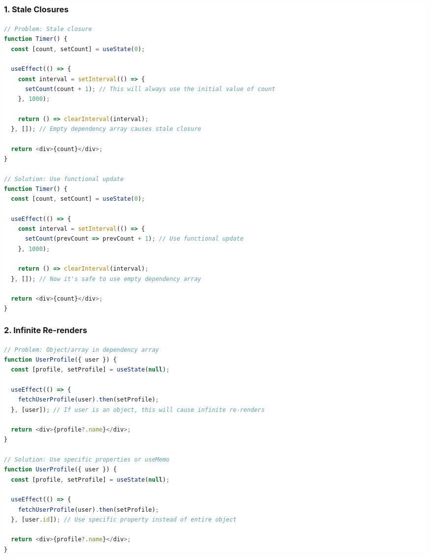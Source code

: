 ### 1. Stale Closures
```javascript
// Problem: Stale closure
function Timer() {
  const [count, setCount] = useState(0);

  useEffect(() => {
    const interval = setInterval(() => {
      setCount(count + 1); // This will always use the initial value of count
    }, 1000);

    return () => clearInterval(interval);
  }, []); // Empty dependency array causes stale closure

  return <div>{count}</div>;
}

// Solution: Use functional update
function Timer() {
  const [count, setCount] = useState(0);

  useEffect(() => {
    const interval = setInterval(() => {
      setCount(prevCount => prevCount + 1); // Use functional update
    }, 1000);

    return () => clearInterval(interval);
  }, []); // Now it's safe to use empty dependency array

  return <div>{count}</div>;
}
```

### 2. Infinite Re-renders
```javascript
// Problem: Object/array in dependency array
function UserProfile({ user }) {
  const [profile, setProfile] = useState(null);

  useEffect(() => {
    fetchUserProfile(user).then(setProfile);
  }, [user]); // If user is an object, this will cause infinite re-renders

  return <div>{profile?.name}</div>;
}

// Solution: Use specific properties or useMemo
function UserProfile({ user }) {
  const [profile, setProfile] = useState(null);

  useEffect(() => {
    fetchUserProfile(user).then(setProfile);
  }, [user.id]); // Use specific property instead of entire object

  return <div>{profile?.name}</div>;
}
```
